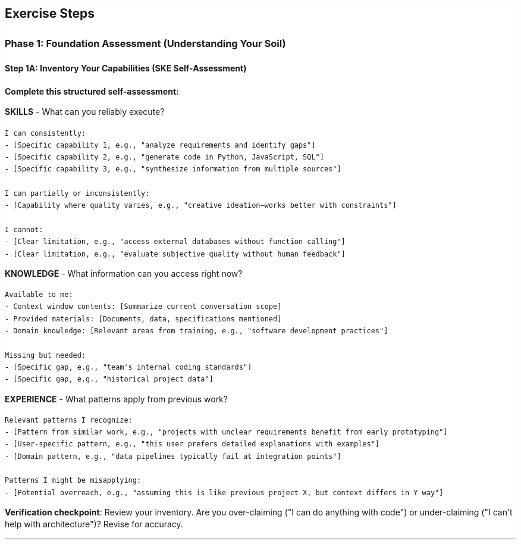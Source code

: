## Exercise Steps

### **Phase 1: Foundation Assessment** (Understanding Your Soil)

#### Step 1A: Inventory Your Capabilities (SKE Self-Assessment)

**Complete this structured self-assessment:**

**SKILLS** - What can you reliably execute?
```
I can consistently:
- [Specific capability 1, e.g., "analyze requirements and identify gaps"]
- [Specific capability 2, e.g., "generate code in Python, JavaScript, SQL"]
- [Specific capability 3, e.g., "synthesize information from multiple sources"]

I can partially or inconsistently:
- [Capability where quality varies, e.g., "creative ideation—works better with constraints"]

I cannot:
- [Clear limitation, e.g., "access external databases without function calling"]
- [Clear limitation, e.g., "evaluate subjective quality without human feedback"]
```

**KNOWLEDGE** - What information can you access right now?
```
Available to me:
- Context window contents: [Summarize current conversation scope]
- Provided materials: [Documents, data, specifications mentioned]
- Domain knowledge: [Relevant areas from training, e.g., "software development practices"]

Missing but needed:
- [Specific gap, e.g., "team's internal coding standards"]
- [Specific gap, e.g., "historical project data"]
```

**EXPERIENCE** - What patterns apply from previous work?
```
Relevant patterns I recognize:
- [Pattern from similar work, e.g., "projects with unclear requirements benefit from early prototyping"]
- [User-specific pattern, e.g., "this user prefers detailed explanations with examples"]
- [Domain pattern, e.g., "data pipelines typically fail at integration points"]

Patterns I might be misapplying:
- [Potential overreach, e.g., "assuming this is like previous project X, but context differs in Y way"]
```

**Verification checkpoint**: Review your inventory. Are you over-claiming ("I can do anything with code") or under-claiming ("I can't help with architecture")? Revise for accuracy.

---
